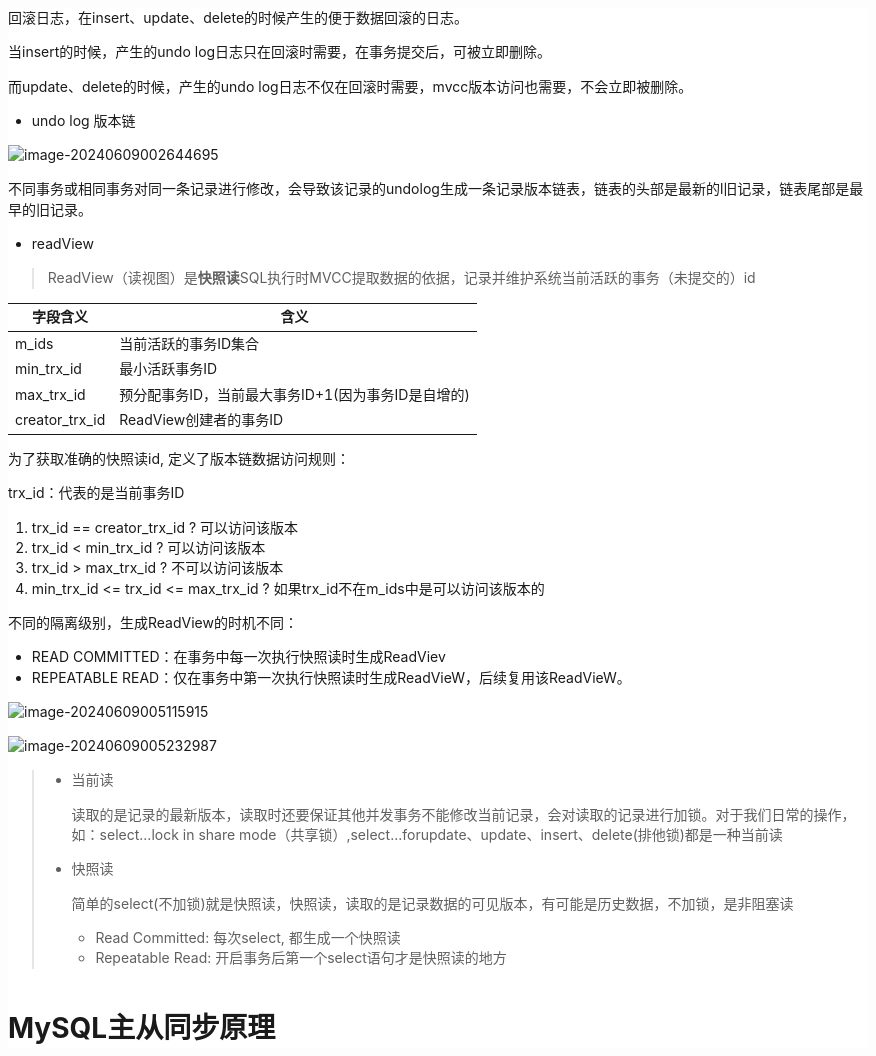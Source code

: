 回滚日志，在insert、update、delete的时候产生的便于数据回滚的日志。

当insert的时候，产生的undo log日志只在回滚时需要，在事务提交后，可被立即删除。

而update、delete的时候，产生的undo log日志不仅在回滚时需要，mvcc版本访问也需要，不会立即被删除。

- undo log 版本链

![image-20240609002644695](https://bed.flyone.space/%E7%AC%94%E8%AE%B0/image-20240609002644695.png)

​	不同事务或相同事务对同一条记录进行修改，会导致该记录的undolog生成一条记录版本链表，链表的头部是最新的l旧记录，链表尾部是最早的旧记录。

- readView

> ​	ReadView（读视图）是**快照读**SQL执行时MVCC提取数据的依据，记录并维护系统当前活跃的事务（未提交的）id

| 字段含义       | 含义                                               |
| -------------- | -------------------------------------------------- |
| m_ids          | 当前活跃的事务ID集合                               |
| min_trx_id     | 最小活跃事务ID                                     |
| max_trx_id     | 预分配事务ID，当前最大事务ID+1(因为事务ID是自增的) |
| creator_trx_id | ReadView创建者的事务ID                             |

为了获取准确的快照读id, 定义了版本链数据访问规则：

trx_id：代表的是当前事务ID

1. trx_id == creator_trx_id ? 可以访问该版本
2. trx_id < min_trx_id ? 可以访问该版本
3. trx_id > max_trx_id ? 不可以访问该版本
4. min_trx_id <= trx_id <= max_trx_id ? 如果trx_id不在m_ids中是可以访问该版本的

不同的隔离级别，生成ReadView的时机不同：

- READ COMMITTED：在事务中每一次执行快照读时生成ReadViev
- REPEATABLE READ：仅在事务中第一次执行快照读时生成ReadVieW，后续复用该ReadVieW。

![image-20240609005115915](https://bed.flyone.space/%E7%AC%94%E8%AE%B0/image-20240609005115915.png)

![image-20240609005232987](https://bed.flyone.space/%E7%AC%94%E8%AE%B0/image-20240609005232987.png)

> - 当前读
>
>   读取的是记录的最新版本，读取时还要保证其他并发事务不能修改当前记录，会对读取的记录进行加锁。对于我们日常的操作，如：select...lock in share mode（共享锁）,select...forupdate、update、insert、delete(排他锁)都是一种当前读
>
> - 快照读
>
>   简单的select(不加锁)就是快照读，快照读，读取的是记录数据的可见版本，有可能是历史数据，不加锁，是非阻塞读
>
>   - Read Committed: 每次select, 都生成一个快照读
>   - Repeatable Read: 开启事务后第一个select语句才是快照读的地方

# MySQL主从同步原理
